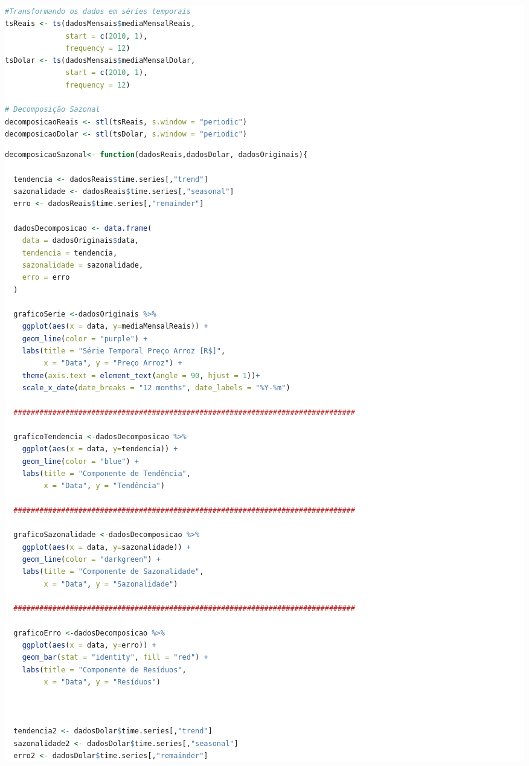 ``` r
#Transformando os dados em séries temporais
tsReais <- ts(dadosMensais$mediaMensalReais,
              start = c(2010, 1),
              frequency = 12)
tsDolar <- ts(dadosMensais$mediaMensalDolar,
              start = c(2010, 1),
              frequency = 12)

# Decomposição Sazonal
decomposicaoReais <- stl(tsReais, s.window = "periodic")
decomposicaoDolar <- stl(tsDolar, s.window = "periodic")
```

``` r
decomposicaoSazonal<- function(dadosReais,dadosDolar, dadosOriginais){
  
  tendencia <- dadosReais$time.series[,"trend"]
  sazonalidade <- dadosReais$time.series[,"seasonal"]
  erro <- dadosReais$time.series[,"remainder"]
  
  dadosDecomposicao <- data.frame(
    data = dadosOriginais$data,
    tendencia = tendencia,
    sazonalidade = sazonalidade,
    erro = erro
  )
  
  graficoSerie <-dadosOriginais %>%
    ggplot(aes(x = data, y=mediaMensalReais)) +
    geom_line(color = "purple") +
    labs(title = "Série Temporal Preço Arroz [R$]",
         x = "Data", y = "Preço Arroz") +
    theme(axis.text = element_text(angle = 90, hjust = 1))+
    scale_x_date(date_breaks = "12 months", date_labels = "%Y-%m")
  
  ###############################################################################
  
  graficoTendencia <-dadosDecomposicao %>%
    ggplot(aes(x = data, y=tendencia)) +
    geom_line(color = "blue") +
    labs(title = "Componente de Tendência",
         x = "Data", y = "Tendência")
  
  ###############################################################################
  
  graficoSazonalidade <-dadosDecomposicao %>%
    ggplot(aes(x = data, y=sazonalidade)) +
    geom_line(color = "darkgreen") +
    labs(title = "Componente de Sazonalidade",
         x = "Data", y = "Sazonalidade")
  
  ###############################################################################
  
  graficoErro <-dadosDecomposicao %>%
    ggplot(aes(x = data, y=erro)) +
    geom_bar(stat = "identity", fill = "red") +
    labs(title = "Componente de Resíduos",
         x = "Data", y = "Resíduos")
  
  
  
  tendencia2 <- dadosDolar$time.series[,"trend"]
  sazonalidade2 <- dadosDolar$time.series[,"seasonal"]
  erro2 <- dadosDolar$time.series[,"remainder"]
```